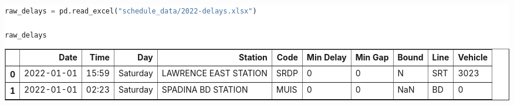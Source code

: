
```python
raw_delays = pd.read_excel("schedule_data/2022-delays.xlsx")

raw_delays
```




<div>
<style scoped>
    .dataframe tbody tr th:only-of-type {
        vertical-align: middle;
    }

    .dataframe tbody tr th {
        vertical-align: top;
    }

    .dataframe thead th {
        text-align: right;
    }
</style>
<table border="1" class="dataframe">
  <thead>
    <tr style="text-align: right;">
      <th></th>
      <th>Date</th>
      <th>Time</th>
      <th>Day</th>
      <th>Station</th>
      <th>Code</th>
      <th>Min Delay</th>
      <th>Min Gap</th>
      <th>Bound</th>
      <th>Line</th>
      <th>Vehicle</th>
    </tr>
  </thead>
  <tbody>
    <tr>
      <th>0</th>
      <td>2022-01-01</td>
      <td>15:59</td>
      <td>Saturday</td>
      <td>LAWRENCE EAST STATION</td>
      <td>SRDP</td>
      <td>0</td>
      <td>0</td>
      <td>N</td>
      <td>SRT</td>
      <td>3023</td>
    </tr>
    <tr>
      <th>1</th>
      <td>2022-01-01</td>
      <td>02:23</td>
      <td>Saturday</td>
      <td>SPADINA BD STATION</td>
      <td>MUIS</td>
      <td>0</td>
      <td>0</td>
      <td>NaN</td>
      <td>BD</td>
      <td>0</td>
    </tr>